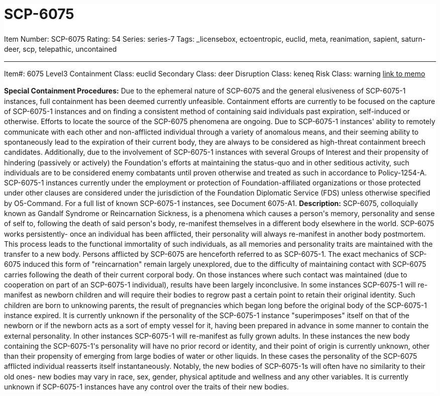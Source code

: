 # SCP-6075
Item Number: SCP-6075
Rating: 54
Series: series-7
Tags: _licensebox, ectoentropic, euclid, meta, reanimation, sapient, saturn-deer, scp, telepathic, uncontained

---

Item#: 6075
Level3
Containment Class:
euclid
Secondary Class:
deer
Disruption Class:
keneq
Risk Class:
warning
[link to memo](/classification-committee-memo)  

**Special Containment Procedures:** Due to the ephemeral nature of SCP-6075 and the general elusiveness of SCP-6075-1 instances, full containment has been deemed currently unfeasible. Containment efforts are currently to be focused on the capture of SCP-6075-1 instances and on finding a consistent method of containing said individuals past expiration, self-induced or otherwise. Efforts to locate the source of the SCP-6075 phenomena are ongoing.
Due to SCP-6075-1 instances' ability to remotely communicate with each other and non-afflicted individual through a variety of anomalous means, and their seeming ability to spontaneously lead to the expiration of their current body, they are always to be considered as high-threat containment breech candidates.
Additionally, due to the involvement of SCP-6075-1 instances with several Groups of Interest and their propensity of hindering (passively or actively) the Foundation's efforts at maintaining the status-quo and in other seditious activity, such individuals are to be considered enemy combatants until proven otherwise and treated as such in accordance to Policy-1254-A. SCP-6075-1 instances currently under the employment or protection of Foundation-affiliated organizations or those protected under other clauses are considered under the jurisdiction of the Foundation Diplomatic Service (FDS) unless otherwise specified by O5-Command.
For a full list of known SCP-6075-1 instances, see Document 6075-A1.
**Description:** SCP-6075, colloquially known as Gandalf Syndrome or Reincarnation Sickness, is a phenomena which causes a person's memory, personality and sense of self to, following the death of said person's body, re-manifest themselves in a different body elsewhere in the world. SCP-6075 works persistently- once an individual has been afflicted, their personality will always re-manifest in another body postmortem. This process leads to the functional immortality of such individuals, as all memories and personality traits are maintained with the transfer to a new body. Persons afflicted by SCP-6075 are henceforth referred to as SCP-6075-1.
The exact mechanics of SCP-6075 induced this form of "reincarnation" remain largely unexplored, due to the difficulty of maintaining contact with SCP-6075 carries following the death of their current corporal body. On those instances where such contact was maintained (due to cooperation on part of an SCP-6075-1 individual), results have been largely inconclusive.
In some instances SCP-6075-1 will re-manifest as newborn children and will require their bodies to regrow past a certain point to retain their original identity. Such children are born to unknowing parents, the result of pregnancies which began long before the original body of the SCP-6075-1 instance expired. It is currently unknown if the personality of the SCP-6075-1 instance "superimposes" itself on that of the newborn or if the newborn acts as a sort of empty vessel for it, having been prepared in advance in some manner to contain the external personality.
In other instances SCP-6075-1 will re-manifest as fully grown adults. In these instances the new body containing the SCP-6075-1's personality will have no prior record or identity, and their point of origin is currently unknown, other than their propensity of emerging from large bodies of water or other liquids. In these cases the personality of the SCP-6075 afflicted individual reasserts itself instantaneously.
Notably, the new bodies of SCP-6075-1s will often have no similarity to their old ones- new bodies may vary in race, sex, gender, physical aptitude and wellness and any other variables. It is currently unknown if SCP-6075-1 instances have any control over the traits of their new bodies.